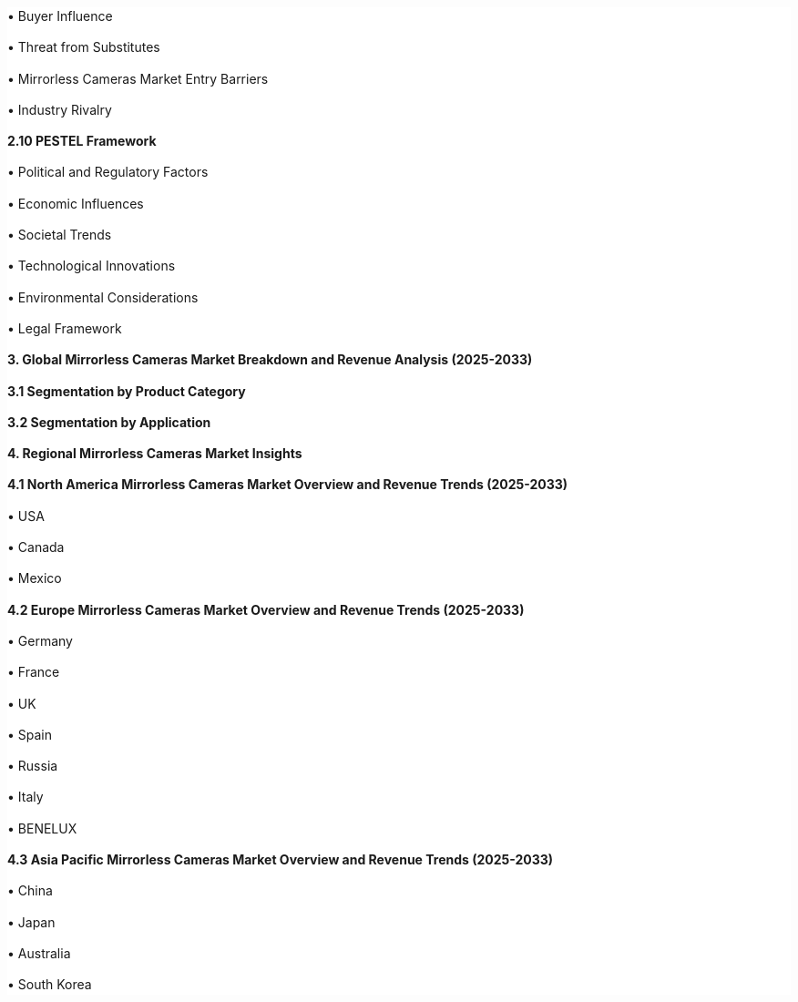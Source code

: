 • Buyer Influence

• Threat from Substitutes

• Mirrorless Cameras Market Entry Barriers

• Industry Rivalry

<strong>2.10 PESTEL Framework</strong>

• Political and Regulatory Factors

• Economic Influences

• Societal Trends

• Technological Innovations

• Environmental Considerations

• Legal Framework

<strong>3. Global Mirrorless Cameras Market Breakdown and Revenue Analysis (2025-2033)</strong>

<strong>3.1 Segmentation by Product Category</strong>

<strong>3.2 Segmentation by Application</strong>

<strong>4. Regional Mirrorless Cameras Market Insights</strong>

<strong>4.1 North America Mirrorless Cameras Market Overview and Revenue Trends (2025-2033)</strong>

• USA

• Canada

• Mexico

<strong>4.2 Europe Mirrorless Cameras Market Overview and Revenue Trends (2025-2033)</strong>

• Germany

• France

• UK

• Spain

• Russia

• Italy

• BENELUX

<strong>4.3 Asia Pacific Mirrorless Cameras Market Overview and Revenue Trends (2025-2033)</strong>

• China

• Japan

• Australia

• South Korea
